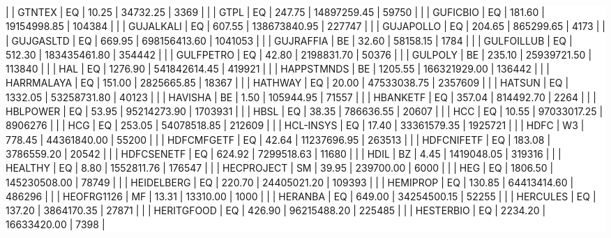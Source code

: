 |  | GTNTEX | EQ | 10.25 | 34732.25 | 3369 |
|  | GTPL | EQ | 247.75 | 14897259.45 | 59750 |
|  | GUFICBIO | EQ | 181.60 | 19154998.85 | 104384 |
|  | GUJALKALI | EQ | 607.55 | 138673840.95 | 227747 |
|  | GUJAPOLLO | EQ | 204.65 | 865299.65 | 4173 |
|  | GUJGASLTD | EQ | 669.95 | 698156413.60 | 1041053 |
|  | GUJRAFFIA | BE | 32.60 | 58158.15 | 1784 |
|  | GULFOILLUB | EQ | 512.30 | 183435461.80 | 354442 |
|  | GULFPETRO | EQ | 42.80 | 2198831.70 | 50376 |
|  | GULPOLY | BE | 235.10 | 25939721.50 | 113840 |
|  | HAL | EQ | 1276.90 | 541842614.45 | 419921 |
|  | HAPPSTMNDS | BE | 1205.55 | 166321929.00 | 136442 |
|  | HARRMALAYA | EQ | 151.00 | 2825665.85 | 18367 |
|  | HATHWAY | EQ | 20.00 | 47533038.75 | 2357609 |
|  | HATSUN | EQ | 1332.05 | 53258731.80 | 40123 |
|  | HAVISHA | BE | 1.50 | 105944.95 | 71557 |
|  | HBANKETF | EQ | 357.04 | 814492.70 | 2264 |
|  | HBLPOWER | EQ | 53.95 | 95214273.90 | 1703931 |
|  | HBSL | EQ | 38.35 | 786636.55 | 20607 |
|  | HCC | EQ | 10.55 | 97033017.25 | 8906276 |
|  | HCG | EQ | 253.05 | 54078518.85 | 212609 |
|  | HCL-INSYS | EQ | 17.40 | 33361579.35 | 1925721 |
|  | HDFC | W3 | 778.45 | 44361840.00 | 55200 |
|  | HDFCMFGETF | EQ | 42.64 | 11237696.95 | 263513 |
|  | HDFCNIFETF | EQ | 183.08 | 3786559.20 | 20542 |
|  | HDFCSENETF | EQ | 624.92 | 7299518.63 | 11680 |
|  | HDIL | BZ | 4.45 | 1419048.05 | 319316 |
|  | HEALTHY | EQ | 8.80 | 1552811.76 | 176547 |
|  | HECPROJECT | SM | 39.95 | 239700.00 | 6000 |
|  | HEG | EQ | 1806.50 | 145230508.00 | 78749 |
|  | HEIDELBERG | EQ | 220.70 | 24405021.20 | 109393 |
|  | HEMIPROP | EQ | 130.85 | 64413414.60 | 486296 |
|  | HEOFRG1126 | MF | 13.31 | 13310.00 | 1000 |
|  | HERANBA | EQ | 649.00 | 34254500.15 | 52255 |
|  | HERCULES | EQ | 137.20 | 3864170.35 | 27871 |
|  | HERITGFOOD | EQ | 426.90 | 96215488.20 | 225485 |
|  | HESTERBIO | EQ | 2234.20 | 16633420.00 | 7398 |